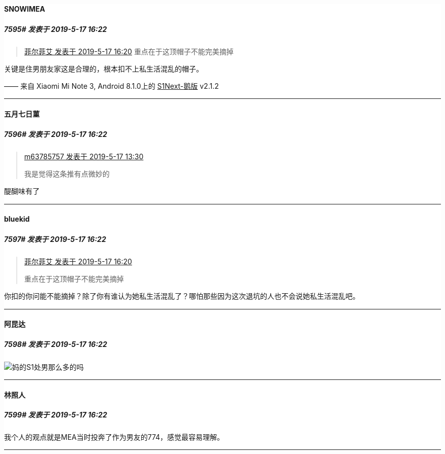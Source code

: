 ####  SNOWIMEA  
##### 7595#       发表于 2019-5-17 16:22


<blockquote><a href="httphttps://bbs.saraba1st.com/2b/forum.php?mod=redirect&amp;goto=findpost&amp;pid=43735706&amp;ptid=1829754" target="_blank">菲尔菲艾 发表于 2019-5-17 16:20</a>
重点在于这顶帽子不能完美摘掉</blockquote>
关键是住男朋友家这是合理的，根本扣不上私生活混乱的帽子。

—— 来自 Xiaomi Mi Note 3, Android 8.1.0上的 [S1Next-鹅版](https://github.com/ykrank/S1-Next/releases) v2.1.2


-----

####  五月七日菫  
##### 7596#       发表于 2019-5-17 16:22


<blockquote><a href="httphttps://bbs.saraba1st.com/2b/forum.php?mod=redirect&amp;goto=findpost&amp;pid=43733128&amp;ptid=1829754" target="_blank">m63785757 发表于 2019-5-17 13:30</a>

我是觉得这条推有点微妙的</blockquote>
醍醐味有了


-----

####  bluekid  
##### 7597#       发表于 2019-5-17 16:22


<blockquote><a href="httphttps://bbs.saraba1st.com/2b/forum.php?mod=redirect&amp;goto=findpost&amp;pid=43735706&amp;ptid=1829754" target="_blank">菲尔菲艾 发表于 2019-5-17 16:20</a>

重点在于这顶帽子不能完美摘掉</blockquote>
你扣的你问能不能摘掉？除了你有谁认为她私生活混乱了？哪怕那些因为这次退坑的人也不会说她私生活混乱吧。


-----

####  阿昆达  
##### 7598#       发表于 2019-5-17 16:22


<img src="https://static.saraba1st.com/image/smiley/face2017/067.png" referrerpolicy="no-referrer">妈的S1处男那么多的吗


-----

####  林照人  
##### 7599#       发表于 2019-5-17 16:22


我个人的观点就是MEA当时投奔了作为男友的774，感觉最容易理解。


-----
